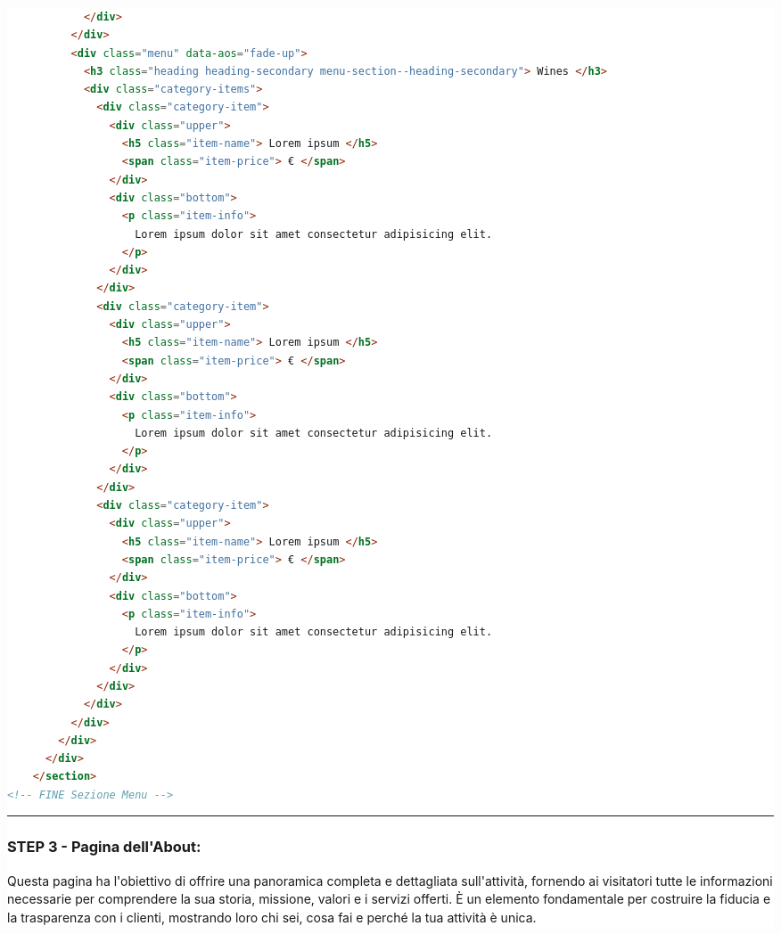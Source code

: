 ```html
            </div>
          </div>
          <div class="menu" data-aos="fade-up">
            <h3 class="heading heading-secondary menu-section--heading-secondary"> Wines </h3>
            <div class="category-items">
              <div class="category-item">
                <div class="upper">
                  <h5 class="item-name"> Lorem ipsum </h5>
                  <span class="item-price"> € </span>
                </div>
                <div class="bottom">
                  <p class="item-info">
                    Lorem ipsum dolor sit amet consectetur adipisicing elit.
                  </p>
                </div>
              </div>
              <div class="category-item">
                <div class="upper">
                  <h5 class="item-name"> Lorem ipsum </h5>
                  <span class="item-price"> € </span>
                </div>
                <div class="bottom">
                  <p class="item-info">
                    Lorem ipsum dolor sit amet consectetur adipisicing elit.
                  </p>
                </div>
              </div>
              <div class="category-item">
                <div class="upper">
                  <h5 class="item-name"> Lorem ipsum </h5>
                  <span class="item-price"> € </span>
                </div>
                <div class="bottom">
                  <p class="item-info">
                    Lorem ipsum dolor sit amet consectetur adipisicing elit.
                  </p>
                </div>
              </div>
            </div>
          </div>
        </div>
      </div>
    </section>
<!-- FINE Sezione Menu -->
```

---

### STEP 3 - Pagina dell'About: 

Questa pagina ha l'obiettivo di offrire una panoramica completa e dettagliata sull'attività, fornendo ai visitatori tutte le informazioni necessarie per comprendere la sua storia, missione, valori e i servizi offerti. È un elemento fondamentale per costruire la fiducia e la trasparenza con i clienti, mostrando loro chi sei, cosa fai e perché la tua attività è unica.
